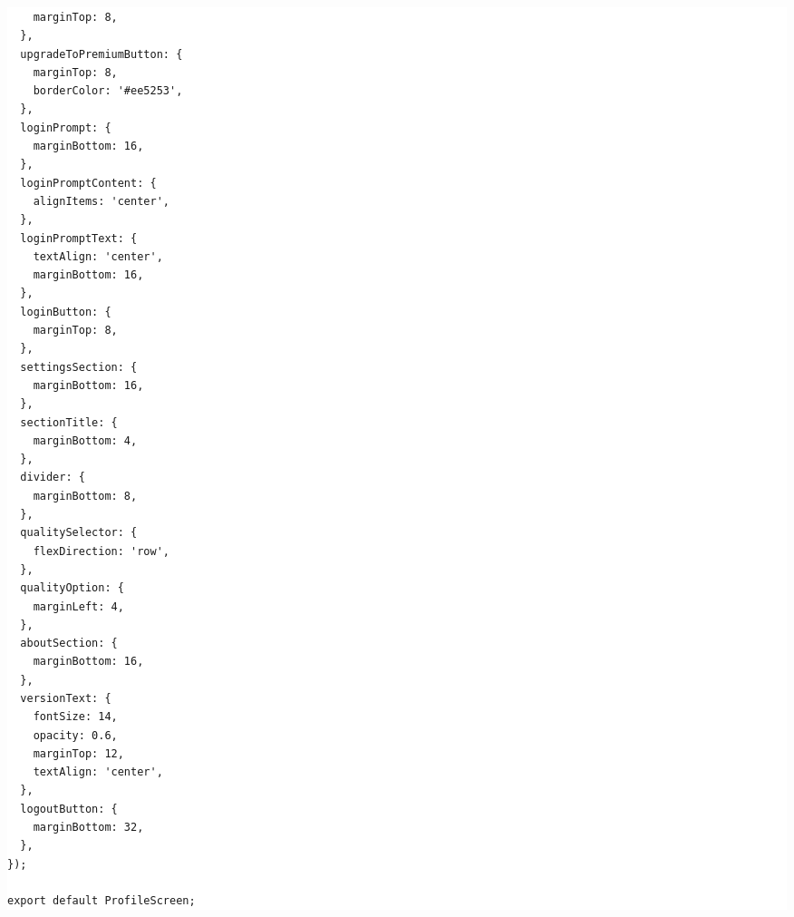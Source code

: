 ```tsx
    marginTop: 8,
  },
  upgradeToPremiumButton: {
    marginTop: 8,
    borderColor: '#ee5253',
  },
  loginPrompt: {
    marginBottom: 16,
  },
  loginPromptContent: {
    alignItems: 'center',
  },
  loginPromptText: {
    textAlign: 'center',
    marginBottom: 16,
  },
  loginButton: {
    marginTop: 8,
  },
  settingsSection: {
    marginBottom: 16,
  },
  sectionTitle: {
    marginBottom: 4,
  },
  divider: {
    marginBottom: 8,
  },
  qualitySelector: {
    flexDirection: 'row',
  },
  qualityOption: {
    marginLeft: 4,
  },
  aboutSection: {
    marginBottom: 16,
  },
  versionText: {
    fontSize: 14,
    opacity: 0.6,
    marginTop: 12,
    textAlign: 'center',
  },
  logoutButton: {
    marginBottom: 32,
  },
});

export default ProfileScreen;
```
